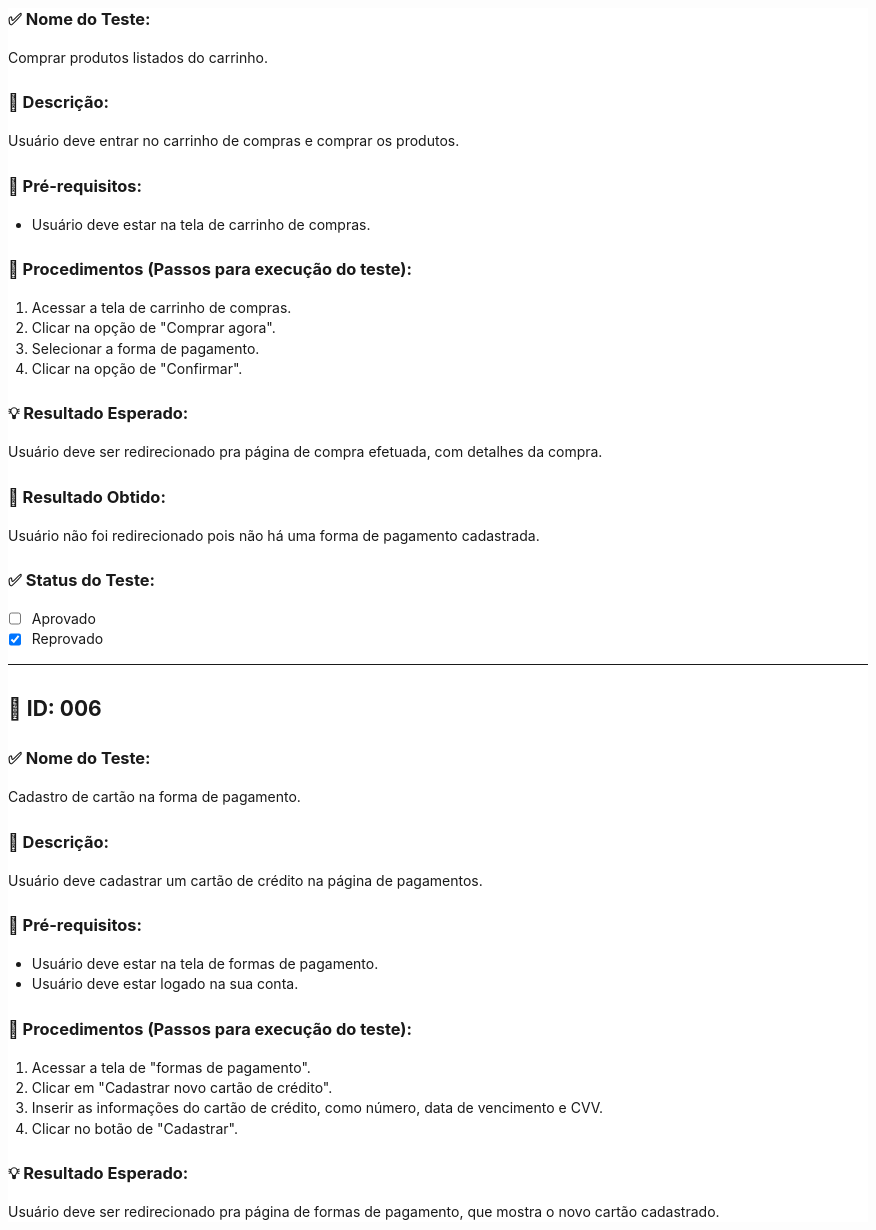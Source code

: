 ### ✅ Nome do Teste:
Comprar produtos listados do carrinho.

### 🎯 Descrição:
Usuário deve entrar no carrinho de compras e comprar os produtos.

### 🧰 Pré-requisitos:
- Usuário deve estar na tela de carrinho de compras.

### 📝 Procedimentos (Passos para execução do teste):
1. Acessar a tela de carrinho de compras.
2. Clicar na opção de "Comprar agora".
3. Selecionar a forma de pagamento.
4. Clicar na opção de "Confirmar".

### 💡 Resultado Esperado:
Usuário deve ser redirecionado pra página de compra efetuada, com detalhes da compra.

### 📌 Resultado Obtido:
Usuário não foi redirecionado pois não há uma forma de pagamento cadastrada.

### ✅ Status do Teste:
- [ ] Aprovado
- [x] Reprovado

---

## 🧪 ID: 006

### ✅ Nome do Teste:
Cadastro de cartão na forma de pagamento.

### 🎯 Descrição:
Usuário deve cadastrar um cartão de crédito na página de pagamentos.

### 🧰 Pré-requisitos:
- Usuário deve estar na tela de formas de pagamento.
- Usuário deve estar logado na sua conta.

### 📝 Procedimentos (Passos para execução do teste):
1. Acessar a tela de "formas de pagamento".
2. Clicar em "Cadastrar novo cartão de crédito".
3. Inserir as informações do cartão de crédito, como número, data de vencimento e CVV.
4. Clicar no botão de "Cadastrar".

### 💡 Resultado Esperado:
Usuário deve ser redirecionado pra página de formas de pagamento, que mostra o novo cartão cadastrado.
